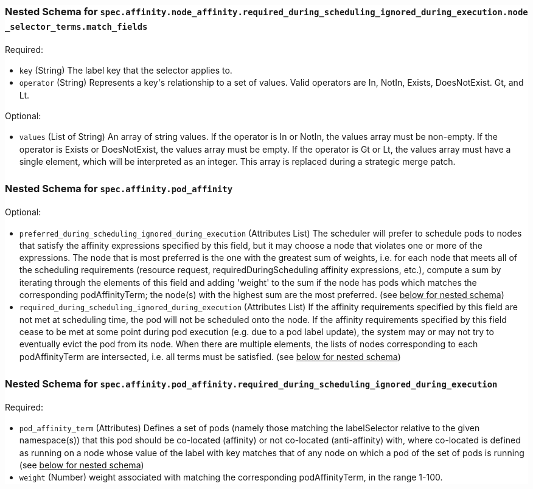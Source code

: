 
<a id="nestedatt--spec--affinity--node_affinity--required_during_scheduling_ignored_during_execution--node_selector_terms--match_fields"></a>
### Nested Schema for `spec.affinity.node_affinity.required_during_scheduling_ignored_during_execution.node_selector_terms.match_fields`

Required:

- `key` (String) The label key that the selector applies to.
- `operator` (String) Represents a key's relationship to a set of values. Valid operators are In, NotIn, Exists, DoesNotExist. Gt, and Lt.

Optional:

- `values` (List of String) An array of string values. If the operator is In or NotIn, the values array must be non-empty. If the operator is Exists or DoesNotExist, the values array must be empty. If the operator is Gt or Lt, the values array must have a single element, which will be interpreted as an integer. This array is replaced during a strategic merge patch.





<a id="nestedatt--spec--affinity--pod_affinity"></a>
### Nested Schema for `spec.affinity.pod_affinity`

Optional:

- `preferred_during_scheduling_ignored_during_execution` (Attributes List) The scheduler will prefer to schedule pods to nodes that satisfy the affinity expressions specified by this field, but it may choose a node that violates one or more of the expressions. The node that is most preferred is the one with the greatest sum of weights, i.e. for each node that meets all of the scheduling requirements (resource request, requiredDuringScheduling affinity expressions, etc.), compute a sum by iterating through the elements of this field and adding 'weight' to the sum if the node has pods which matches the corresponding podAffinityTerm; the node(s) with the highest sum are the most preferred. (see [below for nested schema](#nestedatt--spec--affinity--pod_affinity--preferred_during_scheduling_ignored_during_execution))
- `required_during_scheduling_ignored_during_execution` (Attributes List) If the affinity requirements specified by this field are not met at scheduling time, the pod will not be scheduled onto the node. If the affinity requirements specified by this field cease to be met at some point during pod execution (e.g. due to a pod label update), the system may or may not try to eventually evict the pod from its node. When there are multiple elements, the lists of nodes corresponding to each podAffinityTerm are intersected, i.e. all terms must be satisfied. (see [below for nested schema](#nestedatt--spec--affinity--pod_affinity--required_during_scheduling_ignored_during_execution))

<a id="nestedatt--spec--affinity--pod_affinity--preferred_during_scheduling_ignored_during_execution"></a>
### Nested Schema for `spec.affinity.pod_affinity.required_during_scheduling_ignored_during_execution`

Required:

- `pod_affinity_term` (Attributes) Defines a set of pods (namely those matching the labelSelector relative to the given namespace(s)) that this pod should be co-located (affinity) or not co-located (anti-affinity) with, where co-located is defined as running on a node whose value of the label with key <topologyKey> matches that of any node on which a pod of the set of pods is running (see [below for nested schema](#nestedatt--spec--affinity--pod_affinity--required_during_scheduling_ignored_during_execution--pod_affinity_term))
- `weight` (Number) weight associated with matching the corresponding podAffinityTerm, in the range 1-100.
